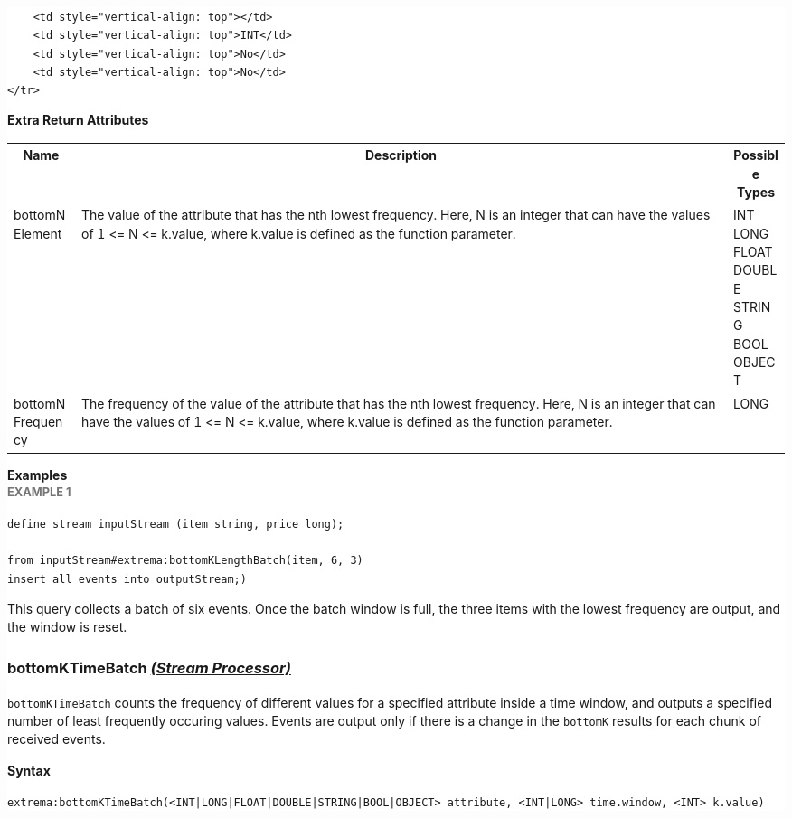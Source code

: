         <td style="vertical-align: top"></td>
        <td style="vertical-align: top">INT</td>
        <td style="vertical-align: top">No</td>
        <td style="vertical-align: top">No</td>
    </tr>
</table>
<span id="extra-return-attributes" class="md-typeset" style="display: block; font-weight: bold;">Extra Return Attributes</span>
<table>
    <tr>
        <th>Name</th>
        <th style="min-width: 20em">Description</th>
        <th>Possible Types</th>
    </tr>
    <tr>
        <td style="vertical-align: top">bottomNElement</td>
        <td style="vertical-align: top; word-wrap: break-word">The value of the attribute that has the nth lowest frequency. Here, N is an integer that can have the values of 1 &lt;= N &lt;= k.value, where k.value is defined as the function parameter.</td>
        <td style="vertical-align: top">INT<br>LONG<br>FLOAT<br>DOUBLE<br>STRING<br>BOOL<br>OBJECT</td>
    </tr>
    <tr>
        <td style="vertical-align: top">bottomNFrequency</td>
        <td style="vertical-align: top; word-wrap: break-word">The frequency of the value of the attribute that has the nth lowest frequency. Here, N is an integer that can have the values of 1 &lt;= N &lt;= k.value, where k.value is defined as the function parameter.</td>
        <td style="vertical-align: top">LONG</td>
    </tr>
</table>

<span id="examples" class="md-typeset" style="display: block; font-weight: bold;">Examples</span>
<span id="example-1" class="md-typeset" style="display: block; color: rgba(0, 0, 0, 0.54); font-size: 12.8px; font-weight: bold;">EXAMPLE 1</span>
```
define stream inputStream (item string, price long);

from inputStream#extrema:bottomKLengthBatch(item, 6, 3)
insert all events into outputStream;)
```
<p style="word-wrap: break-word">This query collects a batch of six events. Once the batch window is full, the three items with the lowest frequency are output, and the window is reset.</p>

### bottomKTimeBatch *<a target="_blank" href="https://wso2.github.io/siddhi/documentation/siddhi-4.0/#stream-processor">(Stream Processor)</a>*

<p style="word-wrap: break-word"><code>bottomKTimeBatch</code> counts the frequency of different values for a specified attribute inside a time window, and outputs a specified number of least frequently occuring values. Events are output only if there is a change in the <code>bottomK</code> results for each chunk of received events.</p>

<span id="syntax" class="md-typeset" style="display: block; font-weight: bold;">Syntax</span>
```
extrema:bottomKTimeBatch(<INT|LONG|FLOAT|DOUBLE|STRING|BOOL|OBJECT> attribute, <INT|LONG> time.window, <INT> k.value)
```
